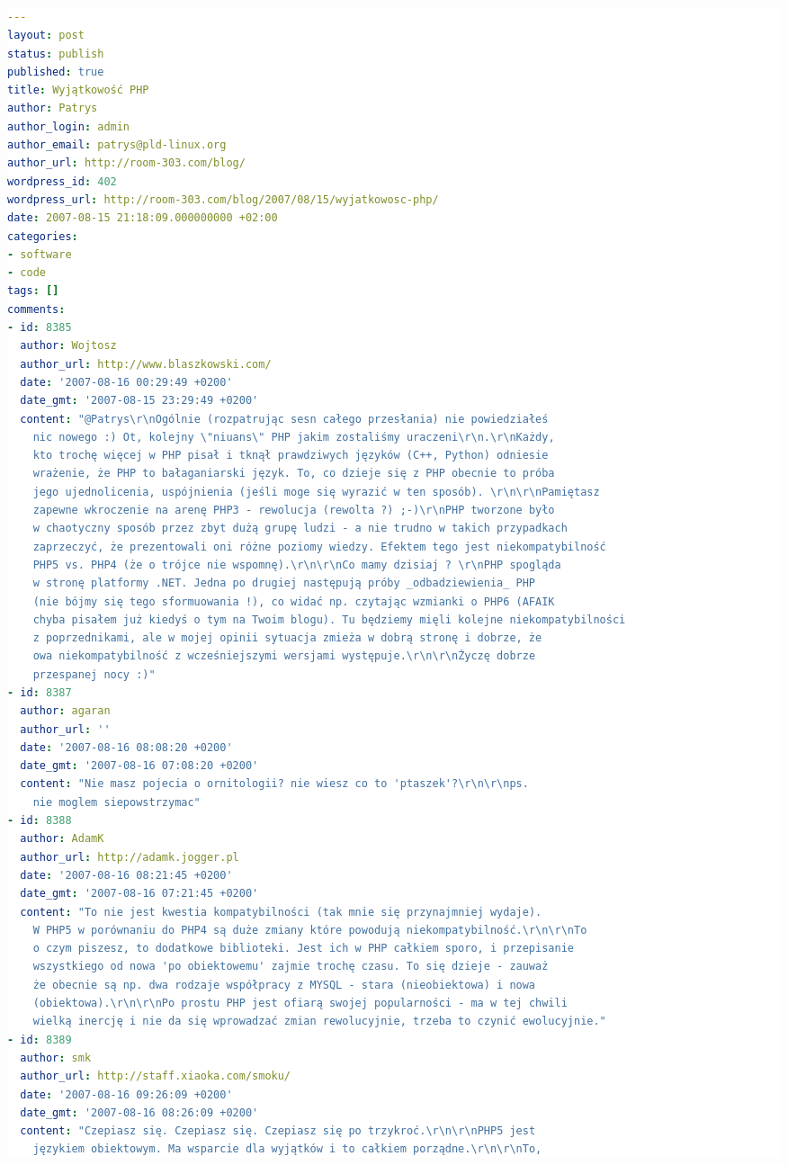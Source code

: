 ```yaml
---
layout: post
status: publish
published: true
title: Wyjątkowość PHP
author: Patrys
author_login: admin
author_email: patrys@pld-linux.org
author_url: http://room-303.com/blog/
wordpress_id: 402
wordpress_url: http://room-303.com/blog/2007/08/15/wyjatkowosc-php/
date: 2007-08-15 21:18:09.000000000 +02:00
categories:
- software
- code
tags: []
comments:
- id: 8385
  author: Wojtosz
  author_url: http://www.blaszkowski.com/
  date: '2007-08-16 00:29:49 +0200'
  date_gmt: '2007-08-15 23:29:49 +0200'
  content: "@Patrys\r\nOgólnie (rozpatrując sesn całego przesłania) nie powiedziałeś
    nic nowego :) Ot, kolejny \"niuans\" PHP jakim zostaliśmy uraczeni\r\n.\r\nKażdy,
    kto trochę więcej w PHP pisał i tknął prawdziwych języków (C++, Python) odniesie
    wrażenie, że PHP to bałaganiarski język. To, co dzieje się z PHP obecnie to próba
    jego ujednolicenia, uspójnienia (jeśli moge się wyrazić w ten sposób). \r\n\r\nPamiętasz
    zapewne wkroczenie na arenę PHP3 - rewolucja (rewolta ?) ;-)\r\nPHP tworzone było
    w chaotyczny sposób przez zbyt dużą grupę ludzi - a nie trudno w takich przypadkach
    zaprzeczyć, że prezentowali oni różne poziomy wiedzy. Efektem tego jest niekompatybilność
    PHP5 vs. PHP4 (że o trójce nie wspomnę).\r\n\r\nCo mamy dzisiaj ? \r\nPHP spogląda
    w stronę platformy .NET. Jedna po drugiej następują próby _odbadziewienia_ PHP
    (nie bójmy się tego sformuowania !), co widać np. czytając wzmianki o PHP6 (AFAIK
    chyba pisałem już kiedyś o tym na Twoim blogu). Tu będziemy mięli kolejne niekompatybilności
    z poprzednikami, ale w mojej opinii sytuacja zmieża w dobrą stronę i dobrze, że
    owa niekompatybilność z wcześniejszymi wersjami występuje.\r\n\r\nŻyczę dobrze
    przespanej nocy :)"
- id: 8387
  author: agaran
  author_url: ''
  date: '2007-08-16 08:08:20 +0200'
  date_gmt: '2007-08-16 07:08:20 +0200'
  content: "Nie masz pojecia o ornitologii? nie wiesz co to 'ptaszek'?\r\n\r\nps.
    nie moglem siepowstrzymac"
- id: 8388
  author: AdamK
  author_url: http://adamk.jogger.pl
  date: '2007-08-16 08:21:45 +0200'
  date_gmt: '2007-08-16 07:21:45 +0200'
  content: "To nie jest kwestia kompatybilności (tak mnie się przynajmniej wydaje).
    W PHP5 w porównaniu do PHP4 są duże zmiany które powodują niekompatybilność.\r\n\r\nTo
    o czym piszesz, to dodatkowe biblioteki. Jest ich w PHP całkiem sporo, i przepisanie
    wszystkiego od nowa 'po obiektowemu' zajmie trochę czasu. To się dzieje - zauważ
    że obecnie są np. dwa rodzaje współpracy z MYSQL - stara (nieobiektowa) i nowa
    (obiektowa).\r\n\r\nPo prostu PHP jest ofiarą swojej popularności - ma w tej chwili
    wielką inercję i nie da się wprowadzać zmian rewolucyjnie, trzeba to czynić ewolucyjnie."
- id: 8389
  author: smk
  author_url: http://staff.xiaoka.com/smoku/
  date: '2007-08-16 09:26:09 +0200'
  date_gmt: '2007-08-16 08:26:09 +0200'
  content: "Czepiasz się. Czepiasz się. Czepiasz się po trzykroć.\r\n\r\nPHP5 jest
    językiem obiektowym. Ma wsparcie dla wyjątków i to całkiem porządne.\r\n\r\nTo,
```